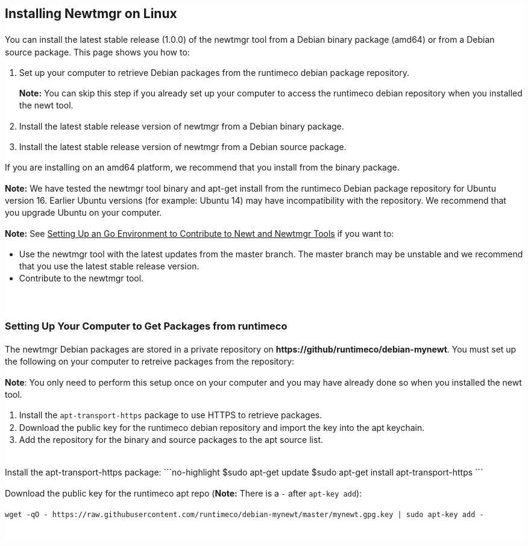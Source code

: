 ## Installing Newtmgr on Linux

You can install the latest stable release (1.0.0) of the newtmgr tool from a Debian binary package (amd64) or from a Debian source package.  This page shows you how to:

1. Set up your computer to retrieve Debian packages from the runtimeco debian package repository. 

    **Note:** You can skip this step if you already set up your computer to access the runtimeco debian repository when you installed the newt tool. 

2. Install the latest stable release version of newtmgr from a Debian binary package. 
3. Install the latest stable release version of newtmgr from a Debian source package.

If you are installing on an amd64 platform, we recommend that you install from the binary package.

**Note:**  We have tested the newtmgr tool binary and apt-get install from the runtimeco Debian package repository for Ubuntu version 16.  Earlier Ubuntu versions (for example: Ubuntu 14) may have incompatibility with the repository. We recommend that you upgrade Ubuntu on your computer.


**Note:** See [Setting Up an Go Environment to Contribute to Newt and Newtmgr Tools](/faq/go_env) if you want to:  

* Use the newtmgr tool with the latest updates from the master branch. The master branch may be unstable and we recommend that you use the latest stable release version.
* Contribute to the newtmgr tool. 

<br>

### Setting Up Your Computer to Get Packages from runtimeco 

The newtmgr Debian packages are stored in a private repository on **https://github/runtimeco/debian-mynewt**.   You must set up the following on your computer to retreive packages from the repository:

**Note**: You only need to perform this setup once on your computer and you may have already done so when you installed the newt tool. 


1. Install the `apt-transport-https` package to use HTTPS to retrieve packages. 
2. Download the public key for the runtimeco debian repository and import the key into the apt keychain.
3. Add the repository for the binary and source packages to the apt source list.

<br>
Install the apt-transport-https package:
```no-highlight
$sudo apt-get update
$sudo apt-get install apt-transport-https
```
<br>


Download the public key for the runtimeco apt repo  (**Note:** There is  a `-` after  `apt-key add`):

```no-highlight
wget -qO - https://raw.githubusercontent.com/runtimeco/debian-mynewt/master/mynewt.gpg.key | sudo apt-key add -
```
<br>
